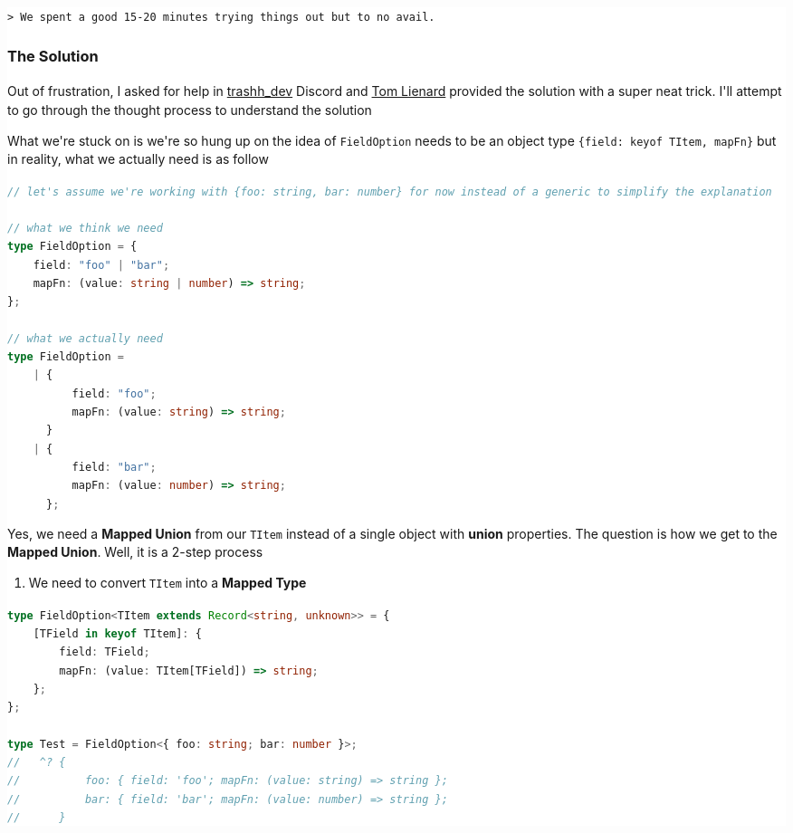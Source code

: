     > We spent a good 15-20 minutes trying things out but to no avail.

### The Solution

Out of frustration, I asked for help in [trashh_dev](https://twitter.com/trashh_dev) Discord and [Tom Lienard](https://twitter.com/tomlienard)
provided the solution with a super neat trick. I'll attempt to go through the thought process to understand the solution

What we're stuck on is we're so hung up on the idea of `FieldOption` needs to be an object type `{field: keyof TItem, mapFn}`
but in reality, what we actually need is as follow

```ts
// let's assume we're working with {foo: string, bar: number} for now instead of a generic to simplify the explanation

// what we think we need
type FieldOption = {
    field: "foo" | "bar";
    mapFn: (value: string | number) => string;
};

// what we actually need
type FieldOption =
    | {
          field: "foo";
          mapFn: (value: string) => string;
      }
    | {
          field: "bar";
          mapFn: (value: number) => string;
      };
```

Yes, we need a **Mapped Union** from our `TItem` instead of a single object with **union** properties. The question is how we
get to the **Mapped Union**. Well, it is a 2-step process

1. We need to convert `TItem` into a **Mapped Type**

```ts
type FieldOption<TItem extends Record<string, unknown>> = {
    [TField in keyof TItem]: {
        field: TField;
        mapFn: (value: TItem[TField]) => string;
    };
};

type Test = FieldOption<{ foo: string; bar: number }>;
//   ^? {
//          foo: { field: 'foo'; mapFn: (value: string) => string };
//          bar: { field: 'bar'; mapFn: (value: number) => string };
//      }
```
